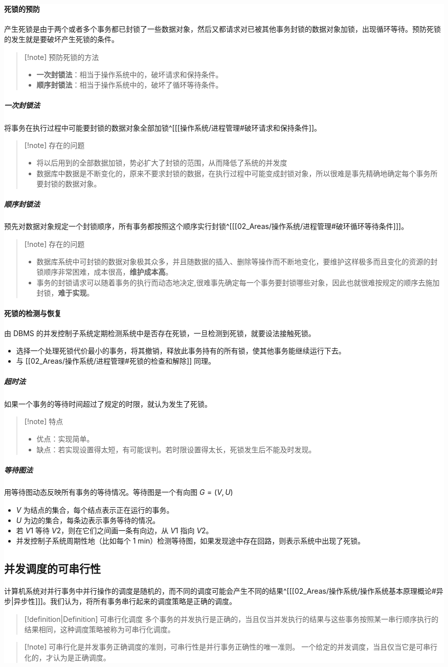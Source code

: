 #### 死锁的预防

产生死锁是由于两个或者多个事务都已封锁了一些数据对象，然后又都请求对已被其他事务封锁的数据对象加锁，出现循环等待。预防死锁的发生就是要破坏产生死锁的条件。

> [!note] 预防死锁的方法
> - **一次封锁法**：相当于操作系统中的，破坏请求和保持条件。
> - **顺序封锁法**：相当于操作系统中的，破坏了循环等待条件。

##### 一次封锁法

将事务在执行过程中可能要封锁的数据对象全部加锁^[[[操作系统/进程管理#破环请求和保持条件]]。

> [!note] 存在的问题
> - 将以后用到的全部数据加锁，势必扩大了封锁的范围，从而降低了系统的并发度
> - 数据库中数据是不断变化的，原来不要求封锁的数据，在执行过程中可能变成封锁对象，所以很难是事先精确地确定每个事务所要封锁的数据对象。

##### 顺序封锁法

预先对数据对象规定一个封锁顺序，所有事务都按照这个顺序实行封锁^[[[02_Areas/操作系统/进程管理#破环循环等待条件]]]。

> [!note] 存在的问题
> - 数据库系统中可封锁的数据对象极其众多，并且随数据的插入、删除等操作而不断地变化，要维护这样极多而且变化的资源的封锁顺序非常困难，成本很高，**维护成本高**。
> - 事务的封锁请求可以随着事务的执行而动态地决定,很难事先确定每一个事务要封锁哪些对象，因此也就很难按规定的顺序去施加封锁，**难于实现**。

#### 死锁的检测与恢复

由 DBMS 的并发控制子系统定期检测系统中是否存在死锁，一旦检测到死锁，就要设法接触死锁。
- 选择一个处理死锁代价最小的事务，将其撤销，释放此事务持有的所有锁，使其他事务能继续运行下去。
- 与 [[02_Areas/操作系统/进程管理#死锁的检查和解除]] 同理。

##### 超时法

如果一个事务的等待时间超过了规定的时限，就认为发生了死锁。

> [!note] 特点
> - 优点：实现简单。
> - 缺点：若实现设置得太短，有可能误判。若时限设置得太长，死锁发生后不能及时发现。

##### 等待图法

用等待图动态反映所有事务的等待情况。等待图是一个有向图 $G=(V, U)$
- $V$ 为结点的集合，每个结点表示正在运行的事务。
- $U$ 为边的集合，每条边表示事务等待的情况。
- 若 $V1$ 等待 $V2$，则在它们之间画一条有向边，从 $V1$ 指向 $V2$。
- 并发控制子系统周期性地（比如每个 1 min）检测等待图，如果发现途中存在回路，则表示系统中出现了死锁。

## 并发调度的可串行性

计算机系统对并行事务中并行操作的调度是随机的，而不同的调度可能会产生不同的结果^[[[02_Areas/操作系统/操作系统基本原理概论#异步|异步性]]]。我们认为，将所有事务串行起来的调度策略是正确的调度。

> [!definition|Definition] 可串行化调度
> 多个事务的并发执行是正确的，当且仅当并发执行的结果与这些事务按照某一串行顺序执行的结果相同，这种调度策略被称为可串行化调度。

> [!note] 可串行化是并发事务正确调度的准则，可串行性是并行事务正确性的唯一准则。
> 一个给定的并发调度，当且仅当它是可串行化的，才认为是正确调度。
